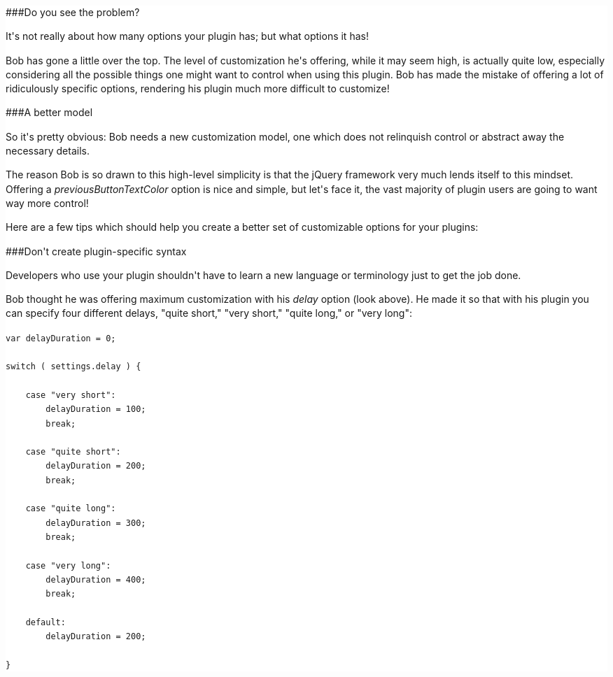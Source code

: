 ###Do you see the problem?

It's not really about how many options your plugin has; but what options it has!

Bob has gone a little over the top. The level of customization he's offering, while it may seem high, is actually quite low, especially considering all the possible things one might want to control when using this plugin. Bob has made the mistake of offering a lot of ridiculously specific options, rendering his plugin much more difficult to customize!

###A better model

So it's pretty obvious: Bob needs a new customization model, one which does not relinquish control or abstract away the necessary details.

The reason Bob is so drawn to this high-level simplicity is that the jQuery framework very much lends itself to this mindset. Offering a *previousButtonTextColor* option is nice and simple, but let's face it, the vast majority of plugin users are going to want way more control!

Here are a few tips which should help you create a better set of customizable options for your plugins:

###Don't create plugin-specific syntax

Developers who use your plugin shouldn't have to learn a new language or terminology just to get the job done.

Bob thought he was offering maximum customization with his *delay* option (look above). He made it so that with his plugin you can specify four different delays, "quite short," "very short," "quite long," or "very long":

```
var delayDuration = 0;

switch ( settings.delay ) {

	case "very short":
		delayDuration = 100;
		break;

	case "quite short":
		delayDuration = 200;
		break;

	case "quite long":
		delayDuration = 300;
		break;

	case "very long":
		delayDuration = 400;
		break;

	default:
		delayDuration = 200;

}
```
